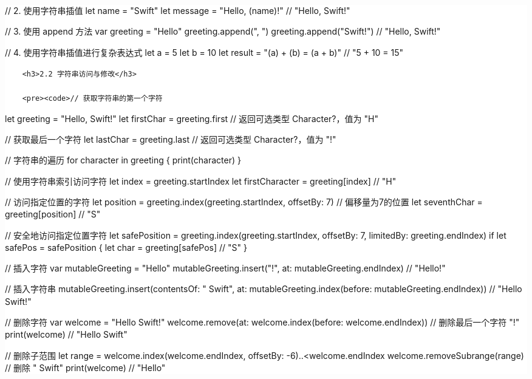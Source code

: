 // 2. 使用字符串插值
let name = "Swift"
let message = "Hello, \(name)!"  // "Hello, Swift!"

// 3. 使用 append 方法
var greeting = "Hello"
greeting.append(", ")
greeting.append("Swift!")  // "Hello, Swift!"

// 4. 使用字符串插值进行复杂表达式
let a = 5
let b = 10
let result = "\(a) + \(b) = \(a + b)"  // "5 + 10 = 15"</code></pre>
        
        <h3>2.2 字符串访问与修改</h3>
        
        <pre><code>// 获取字符串的第一个字符
let greeting = "Hello, Swift!"
let firstChar = greeting.first  // 返回可选类型 Character?，值为 "H"

// 获取最后一个字符
let lastChar = greeting.last  // 返回可选类型 Character?，值为 "!"

// 字符串的遍历
for character in greeting {
    print(character)
}

// 使用字符串索引访问字符
let index = greeting.startIndex
let firstCharacter = greeting[index]  // "H"

// 访问指定位置的字符
let position = greeting.index(greeting.startIndex, offsetBy: 7)  // 偏移量为7的位置
let seventhChar = greeting[position]  // "S"

// 安全地访问指定位置字符
let safePosition = greeting.index(greeting.startIndex, offsetBy: 7, limitedBy: greeting.endIndex)
if let safePos = safePosition {
    let char = greeting[safePos]  // "S"
}

// 插入字符
var mutableGreeting = "Hello"
mutableGreeting.insert("!", at: mutableGreeting.endIndex)  // "Hello!"

// 插入字符串
mutableGreeting.insert(contentsOf: " Swift", at: mutableGreeting.index(before: mutableGreeting.endIndex))  // "Hello Swift!"

// 删除字符
var welcome = "Hello Swift!"
welcome.remove(at: welcome.index(before: welcome.endIndex))  // 删除最后一个字符 "!"
print(welcome)  // "Hello Swift"

// 删除子范围
let range = welcome.index(welcome.endIndex, offsetBy: -6)..<welcome.endIndex
welcome.removeSubrange(range)  // 删除 " Swift"
print(welcome)  // "Hello"</code></pre>
